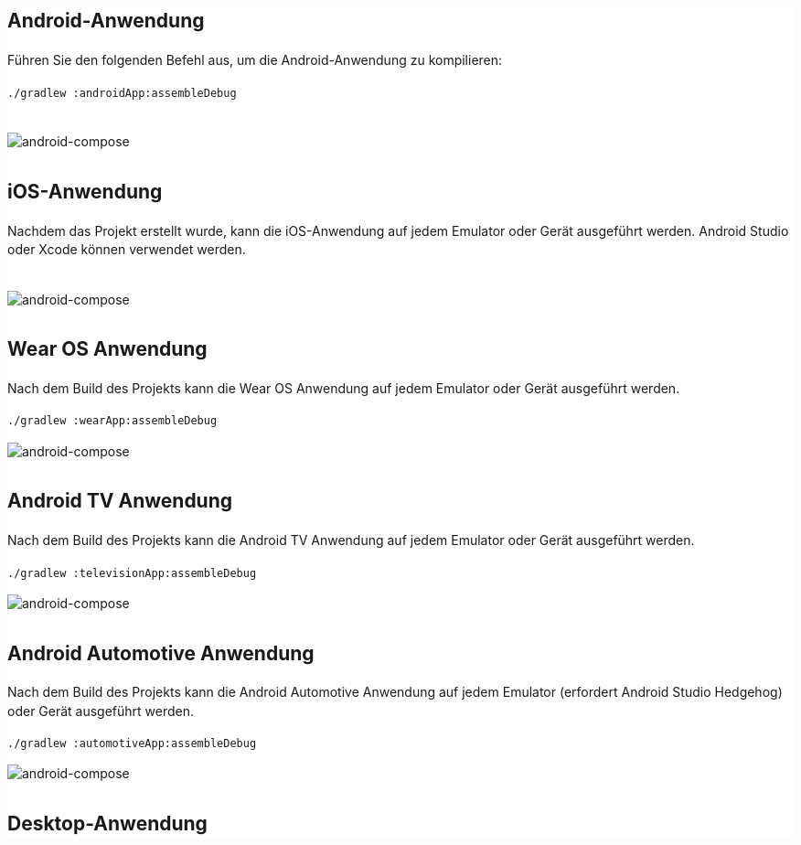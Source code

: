 
## Android-Anwendung

Führen Sie den folgenden Befehl aus, um die Android-Anwendung zu kompilieren:

```bash
./gradlew :androidApp:assembleDebug
```

<br><img src="image-assets/android.gif" width="240" alt="android-compose"/>

## iOS-Anwendung

Nachdem das Projekt erstellt wurde, kann die iOS-Anwendung auf jedem Emulator oder Gerät ausgeführt werden. Android Studio oder Xcode können verwendet werden.

<br><img src="image-assets/ios.gif" width="240" alt="android-compose"/>

## Wear OS Anwendung

Nach dem Build des Projekts kann die Wear OS Anwendung auf jedem Emulator oder Gerät ausgeführt werden.

```bash
./gradlew :wearApp:assembleDebug
```

<img src="image-assets/wearos.png" alt="android-compose"/>

## Android TV Anwendung

Nach dem Build des Projekts kann die Android TV Anwendung auf jedem Emulator oder Gerät ausgeführt werden.

```bash
./gradlew :televisionApp:assembleDebug
```

<img src="image-assets/television.gif" alt="android-compose"/>

## Android Automotive Anwendung

Nach dem Build des Projekts kann die Android Automotive Anwendung auf jedem Emulator (erfordert Android Studio Hedgehog) oder Gerät ausgeführt werden.

```bash
./gradlew :automotiveApp:assembleDebug
```

<img src="image-assets/automotive.gif" alt="android-compose"/>

## Desktop-Anwendung
